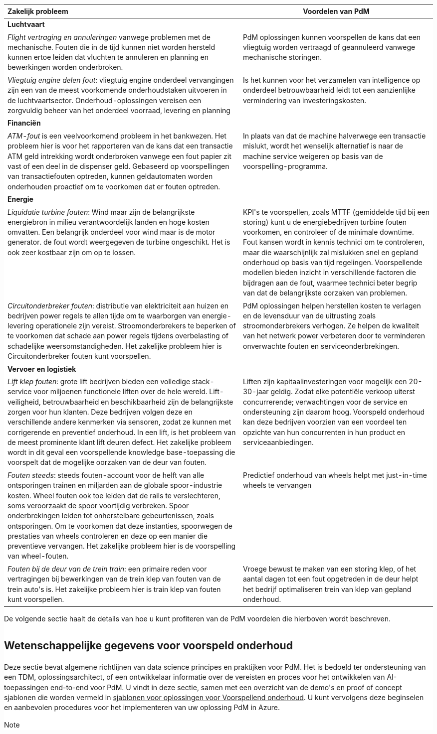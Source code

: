 | Zakelijk probleem | Voordelen van PdM |
|:-----------------|-------------------|
|**Luchtvaart**      |                   |
|_Flight vertraging en annuleringen_ vanwege problemen met de mechanische. Fouten die in de tijd kunnen niet worden hersteld kunnen ertoe leiden dat vluchten te annuleren en planning en bewerkingen worden onderbroken. |PdM oplossingen kunnen voorspellen de kans dat een vliegtuig worden vertraagd of geannuleerd vanwege mechanische storingen.|
|_Vliegtuig engine delen fout_: vliegtuig engine onderdeel vervangingen zijn een van de meest voorkomende onderhoudstaken uitvoeren in de luchtvaartsector. Onderhoud-oplossingen vereisen een zorgvuldig beheer van het onderdeel voorraad, levering en planning|Is het kunnen voor het verzamelen van intelligence op onderdeel betrouwbaarheid leidt tot een aanzienlijke vermindering van investeringskosten.|
|**Financiën** |                         |
|_ATM-fout_ is een veelvoorkomend probleem in het bankwezen. Het probleem hier is voor het rapporteren van de kans dat een transactie ATM geld intrekking wordt onderbroken vanwege een fout papier zit vast of een deel in de dispenser geld. Gebaseerd op voorspellingen van transactiefouten optreden, kunnen geldautomaten worden onderhouden proactief om te voorkomen dat er fouten optreden.| In plaats van dat de machine halverwege een transactie mislukt, wordt het wenselijk alternatief is naar de machine service weigeren op basis van de voorspelling-programma.|
|**Energie** |                          |
|_Liquidatie turbine fouten_: Wind maar zijn de belangrijkste energiebron in milieu verantwoordelijk landen en hoge kosten omvatten. Een belangrijk onderdeel voor wind maar is de motor generator. de fout wordt weergegeven de turbine ongeschikt. Het is ook zeer kostbaar zijn om op te lossen.|KPI's te voorspellen, zoals MTTF (gemiddelde tijd bij een storing) kunt u de energiebedrijven turbine fouten voorkomen, en controleer of de minimale downtime. Fout kansen wordt in kennis technici om te controleren, maar die waarschijnlijk zal mislukken snel en gepland onderhoud op basis van tijd regelingen. Voorspellende modellen bieden inzicht in verschillende factoren die bijdragen aan de fout, waarmee technici beter begrip van dat de belangrijkste oorzaken van problemen.|
|_Circuitonderbreker fouten_: distributie van elektriciteit aan huizen en bedrijven power regels te allen tijde om te waarborgen van energie-levering operationele zijn vereist. Stroomonderbrekers te beperken of te voorkomen dat schade aan power regels tijdens overbelasting of schadelijke weersomstandigheden. Het zakelijke probleem hier is Circuitonderbreker fouten kunt voorspellen.| PdM oplossingen helpen herstellen kosten te verlagen en de levensduur van de uitrusting zoals stroomonderbrekers verhogen. Ze helpen de kwaliteit van het netwerk power verbeteren door te verminderen onverwachte fouten en serviceonderbrekingen.|
|**Vervoer en logistiek** |    |
|_Lift klep fouten_: grote lift bedrijven bieden een volledige stack-service voor miljoenen functionele liften over de hele wereld. Lift-veiligheid, betrouwbaarheid en beschikbaarheid zijn de belangrijkste zorgen voor hun klanten. Deze bedrijven volgen deze en verschillende andere kenmerken via sensoren, zodat ze kunnen met corrigerende en preventief onderhoud. In een lift, is het probleem van de meest prominente klant lift deuren defect. Het zakelijke probleem wordt in dit geval een voorspellende knowledge base-toepassing die voorspelt dat de mogelijke oorzaken van de deur van fouten.| Liften zijn kapitaalinvesteringen voor mogelijk een 20-30-jaar geldig. Zodat elke potentiële verkoop uiterst concurrerende; verwachtingen voor de service en ondersteuning zijn daarom hoog. Voorspeld onderhoud kan deze bedrijven voorzien van een voordeel ten opzichte van hun concurrenten in hun product en serviceaanbiedingen.|
|_Fouten steeds_: steeds fouten-account voor de helft van alle ontsporingen trainen en miljarden aan de globale spoor-industrie kosten. Wheel fouten ook toe leiden dat de rails te verslechteren, soms veroorzaakt de spoor voortijdig verbreken. Spoor onderbrekingen leiden tot onherstelbare gebeurtenissen, zoals ontsporingen. Om te voorkomen dat deze instanties, spoorwegen de prestaties van wheels controleren en deze op een manier die preventieve vervangen. Het zakelijke probleem hier is de voorspelling van wheel-fouten.| Predictief onderhoud van wheels helpt met just-in-time wheels te vervangen |
|_Fouten bij de deur van de trein train_: een primaire reden voor vertragingen bij bewerkingen van de trein klep van fouten van de trein auto's is. Het zakelijke probleem hier is train klep van fouten kunt voorspellen.|Vroege bewust te maken van een storing klep, of het aantal dagen tot een fout opgetreden in de deur helpt het bedrijf optimaliseren trein van klep van gepland onderhoud.|

De volgende sectie haalt de details van hoe u kunt profiteren van de PdM voordelen die hierboven wordt beschreven.

## <a name="data-science-for-predictive-maintenance"></a>Wetenschappelijke gegevens voor voorspeld onderhoud

Deze sectie bevat algemene richtlijnen van data science principes en praktijken voor PdM. Het is bedoeld ter ondersteuning van een TDM, oplossingsarchitect, of een ontwikkelaar informatie over de vereisten en proces voor het ontwikkelen van AI-toepassingen end-to-end voor PdM. U vindt in deze sectie, samen met een overzicht van de demo's en proof of concept sjablonen die worden vermeld in [sjablonen voor oplossingen voor Voorspellend onderhoud](#Solution-templates-for-predictive-maintenance). U kunt vervolgens deze beginselen en aanbevolen procedures voor het implementeren van uw oplossing PdM in Azure.

> [!NOTE]